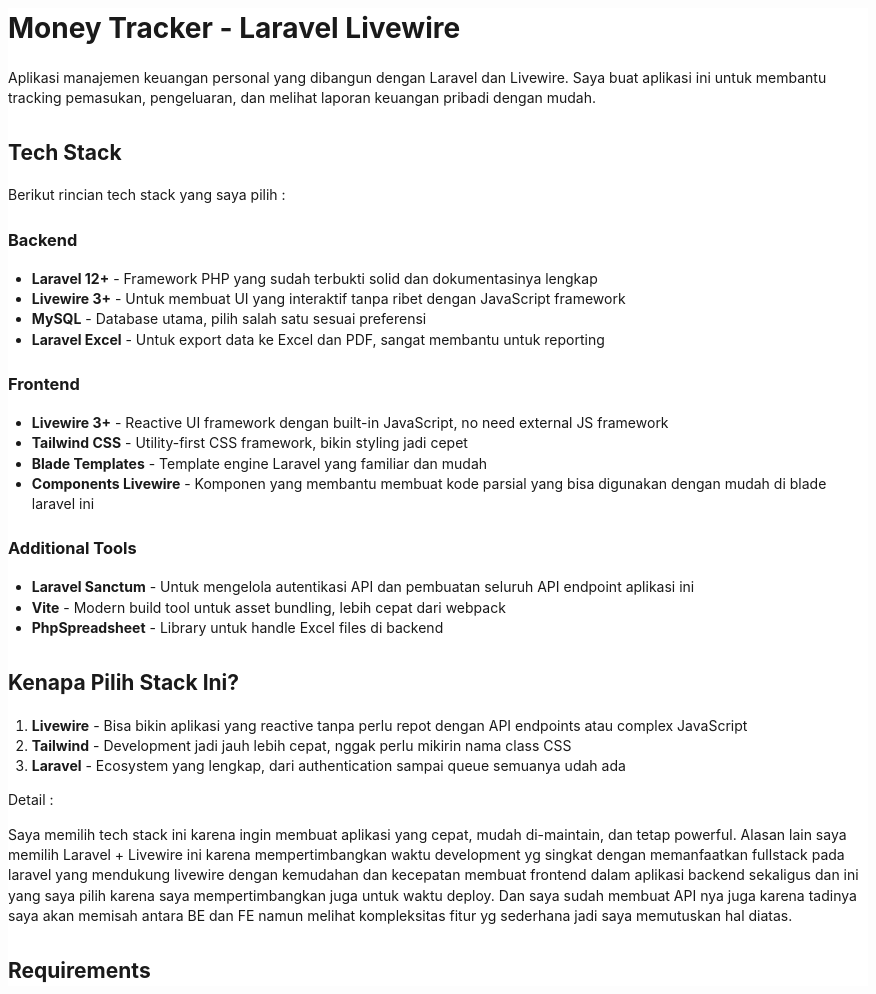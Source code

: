 # Money Tracker - Laravel Livewire

Aplikasi manajemen keuangan personal yang dibangun dengan Laravel dan Livewire. Saya buat aplikasi ini untuk membantu tracking pemasukan, pengeluaran, dan melihat laporan keuangan pribadi dengan mudah.

## Tech Stack

Berikut rincian tech stack yang saya pilih :

### Backend

-   **Laravel 12+** - Framework PHP yang sudah terbukti solid dan dokumentasinya lengkap
-   **Livewire 3+** - Untuk membuat UI yang interaktif tanpa ribet dengan JavaScript framework
-   **MySQL** - Database utama, pilih salah satu sesuai preferensi
-   **Laravel Excel** - Untuk export data ke Excel dan PDF, sangat membantu untuk reporting

### Frontend

-   **Livewire 3+** - Reactive UI framework dengan built-in JavaScript, no need external JS framework
-   **Tailwind CSS** - Utility-first CSS framework, bikin styling jadi cepet
-   **Blade Templates** - Template engine Laravel yang familiar dan mudah
-   **Components Livewire** - Komponen yang membantu membuat kode parsial yang bisa digunakan dengan mudah di blade laravel ini

### Additional Tools

-   **Laravel Sanctum** - Untuk mengelola autentikasi API dan pembuatan seluruh API endpoint aplikasi ini
-   **Vite** - Modern build tool untuk asset bundling, lebih cepat dari webpack
-   **PhpSpreadsheet** - Library untuk handle Excel files di backend

## Kenapa Pilih Stack Ini?

1. **Livewire** - Bisa bikin aplikasi yang reactive tanpa perlu repot dengan API endpoints atau complex JavaScript
2. **Tailwind** - Development jadi jauh lebih cepat, nggak perlu mikirin nama class CSS
3. **Laravel** - Ecosystem yang lengkap, dari authentication sampai queue semuanya udah ada

Detail :

Saya memilih tech stack ini karena ingin membuat aplikasi yang cepat, mudah di-maintain, dan tetap powerful. Alasan lain saya memilih Laravel + Livewire ini karena mempertimbangkan waktu development yg singkat dengan memanfaatkan fullstack pada laravel yang mendukung livewire dengan kemudahan dan kecepatan membuat frontend dalam aplikasi backend sekaligus dan ini yang saya pilih karena saya mempertimbangkan juga untuk waktu deploy. Dan saya sudah membuat API nya juga karena tadinya saya akan memisah antara BE dan FE namun melihat kompleksitas fitur yg sederhana jadi saya memutuskan hal diatas.

## Requirements
